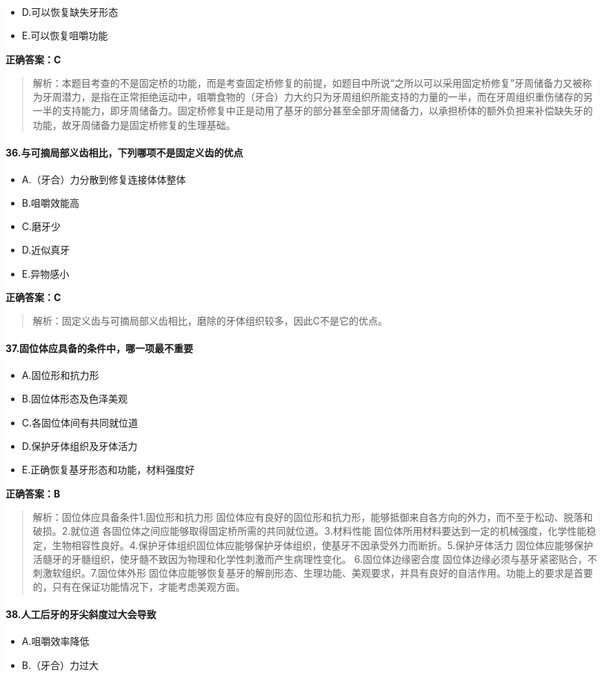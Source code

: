 * D.可以恢复缺失牙形态

* E.可以恢复咀嚼功能

**正确答案：C**

> 解析：本题目考查的不是固定桥的功能，而是考查固定桥修复的前提，如题目中所说“之所以可以采用固定桥修复”牙周储备力又被称为牙周潜力，是指在正常拒绝运动中，咀嚼食物的（牙合）力大约只为牙周组织所能支持的力量的一半，而在牙周组织重伤储存的另一半的支持能力，即牙周储备力。固定桥修复中正是动用了基牙的部分甚至全部牙周储备力，以承担桥体的额外负担来补偿缺失牙的功能，故牙周储备力是固定桥修复的生理基础。







#### 36.与可摘局部义齿相比，下列哪项不是固定义齿的优点

* A.（牙合）力分散到修复连接体体整体

* B.咀嚼效能高

* C.磨牙少

* D.近似真牙

* E.异物感小

**正确答案：C**

> 解析：固定义齿与可摘局部义齿相比，磨除的牙体组织较多，因此C不是它的优点。







#### 37.固位体应具备的条件中，哪一项最不重要

* A.固位形和抗力形

* B.固位体形态及色泽美观

* C.各固位体间有共同就位道

* D.保护牙体组织及牙体活力

* E.正确恢复基牙形态和功能，材料强度好

**正确答案：B**

> 解析：固位体应具备条件1.固位形和抗力形 固位体应有良好的固位形和抗力形，能够抵御来自各方向的外力，而不至于松动、脱落和破损。2.就位道 各固位体之间应能够取得固定桥所需的共同就位道。3.材料性能 固位体所用材料要达到一定的机械强度，化学性能稳定，生物相容性良好。4.保护牙体组织固位体应能够保护牙体组织，使基牙不因承受外力而断折。5.保护牙体活力 固位体应能够保护活髓牙的牙髓组织，使牙髓不致因为物理和化学性刺激而产生病理性变化。 6.固位体边缘密合度 固位体边缘必须与基牙紧密贴合，不刺激软组织。7.固位体外形 固位体应能够恢复基牙的解剖形态、生理功能、美观要求，并具有良好的自洁作用。功能上的要求是首要的，只有在保证功能情况下，才能考虑美观方面。  







#### 38.人工后牙的牙尖斜度过大会导致

* A.咀嚼效率降低

* B.（牙合）力过大
